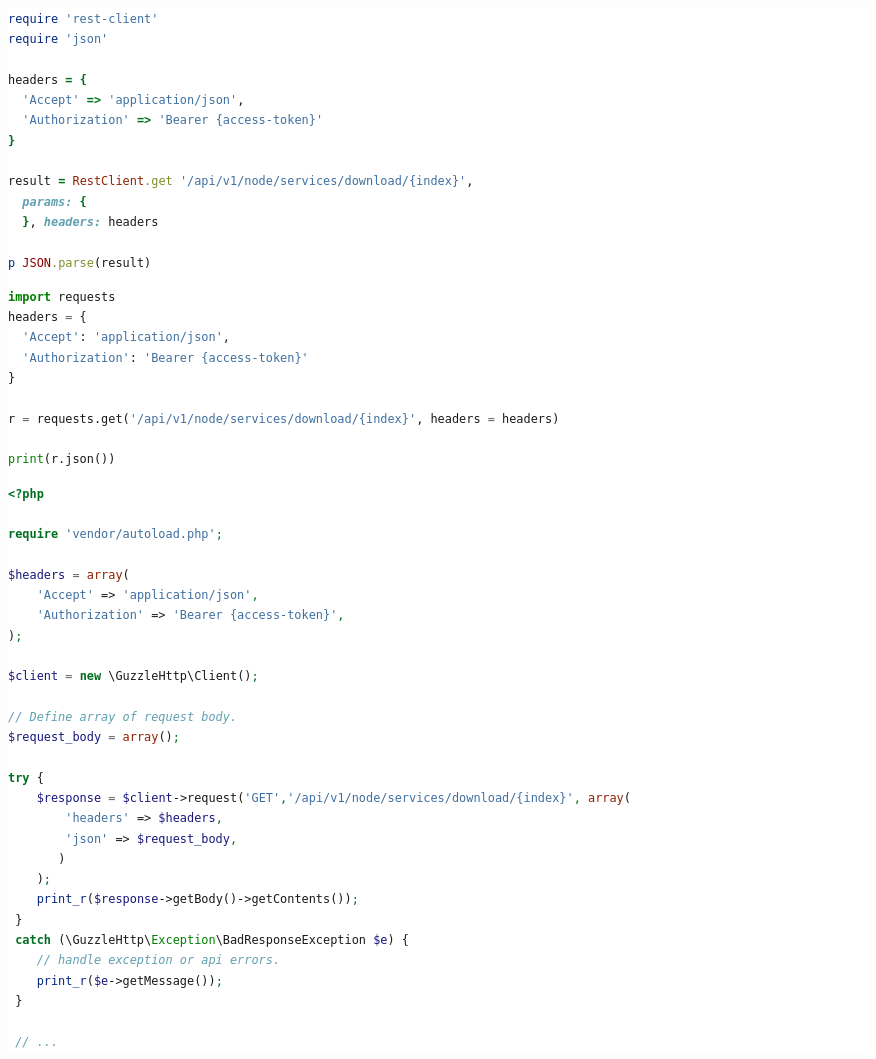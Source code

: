 ```ruby
require 'rest-client'
require 'json'

headers = {
  'Accept' => 'application/json',
  'Authorization' => 'Bearer {access-token}'
}

result = RestClient.get '/api/v1/node/services/download/{index}',
  params: {
  }, headers: headers

p JSON.parse(result)

```

```python
import requests
headers = {
  'Accept': 'application/json',
  'Authorization': 'Bearer {access-token}'
}

r = requests.get('/api/v1/node/services/download/{index}', headers = headers)

print(r.json())

```

```php
<?php

require 'vendor/autoload.php';

$headers = array(
    'Accept' => 'application/json',
    'Authorization' => 'Bearer {access-token}',
);

$client = new \GuzzleHttp\Client();

// Define array of request body.
$request_body = array();

try {
    $response = $client->request('GET','/api/v1/node/services/download/{index}', array(
        'headers' => $headers,
        'json' => $request_body,
       )
    );
    print_r($response->getBody()->getContents());
 }
 catch (\GuzzleHttp\Exception\BadResponseException $e) {
    // handle exception or api errors.
    print_r($e->getMessage());
 }

 // ...

```
